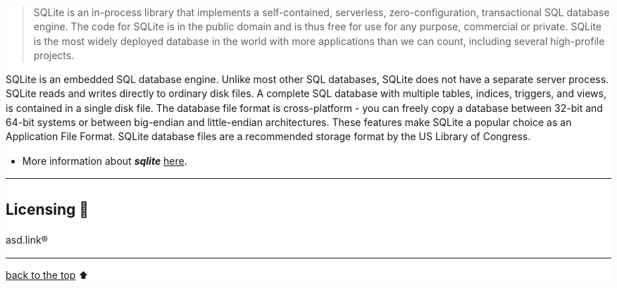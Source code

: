 >SQLite is an in-process library that implements a self-contained, serverless, zero-configuration, transactional SQL database engine. The code for SQLite is in the public domain and is thus free for use for any purpose, commercial or private. SQLite is the most widely deployed database in the world with more applications than we can count, including several high-profile projects.

SQLite is an embedded SQL database engine. Unlike most other SQL databases, SQLite does not have a separate server process. SQLite reads and writes directly to ordinary disk files. A complete SQL database with multiple tables, indices, triggers, and views, is contained in a single disk file. The database file format is cross-platform - you can freely copy a database between 32-bit and 64-bit systems or between big-endian and little-endian architectures. These features make SQLite a popular choice as an Application File Format. SQLite database files are a recommended storage format by the US Library of Congress.

- More information about _**sqlite**_ [here](https://www.sqlite.org/docs.html).

___
## Licensing :pushpin: <a name="licensing"></a>

asd.link&#174;
___
[back to the top](#top) :arrow_up:
